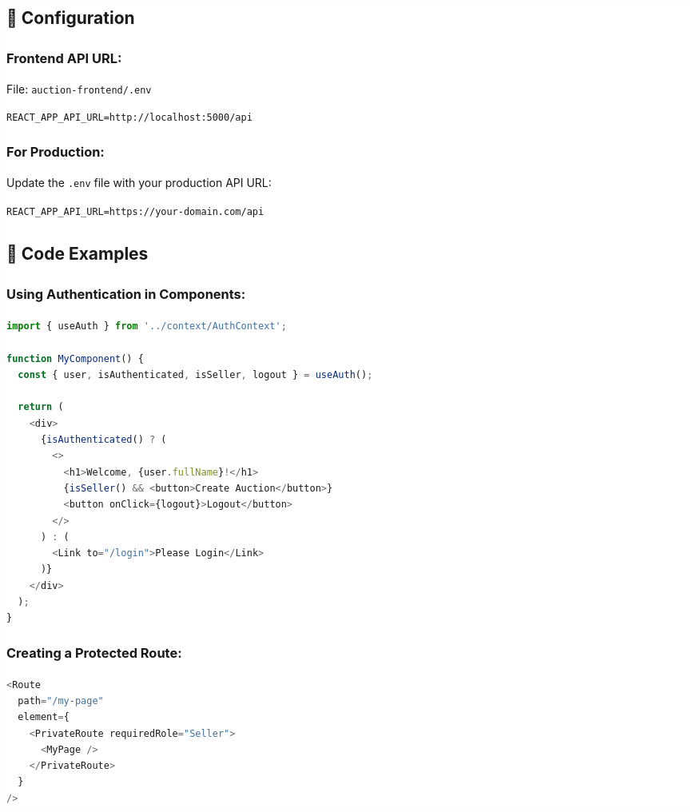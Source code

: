 ## 🔧 Configuration

### Frontend API URL:
File: `auction-frontend/.env`
```env
REACT_APP_API_URL=http://localhost:5000/api
```

### For Production:
Update the `.env` file with your production API URL:
```env
REACT_APP_API_URL=https://your-domain.com/api
```

## 📝 Code Examples

### Using Authentication in Components:
```javascript
import { useAuth } from '../context/AuthContext';

function MyComponent() {
  const { user, isAuthenticated, isSeller, logout } = useAuth();
  
  return (
    <div>
      {isAuthenticated() ? (
        <>
          <h1>Welcome, {user.fullName}!</h1>
          {isSeller() && <button>Create Auction</button>}
          <button onClick={logout}>Logout</button>
        </>
      ) : (
        <Link to="/login">Please Login</Link>
      )}
    </div>
  );
}
```

### Creating a Protected Route:
```javascript
<Route 
  path="/my-page" 
  element={
    <PrivateRoute requiredRole="Seller">
      <MyPage />
    </PrivateRoute>
  } 
/>
```
